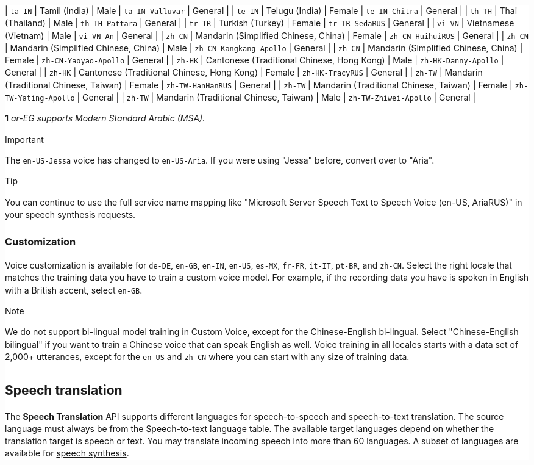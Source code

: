 | `ta-IN` | Tamil (India) | Male | `ta-IN-Valluvar` | General |
| `te-IN` | Telugu (India) | Female | `te-IN-Chitra` | General |
| `th-TH` | Thai (Thailand) | Male | `th-TH-Pattara` | General |
| `tr-TR` | Turkish (Turkey) | Female | `tr-TR-SedaRUS` | General |
| `vi-VN` | Vietnamese (Vietnam) | Male | `vi-VN-An` | General |
| `zh-CN` | Mandarin (Simplified Chinese, China) | Female | `zh-CN-HuihuiRUS` | General |
| `zh-CN` | Mandarin (Simplified Chinese, China) | Male | `zh-CN-Kangkang-Apollo` | General |
| `zh-CN` | Mandarin (Simplified Chinese, China) | Female | `zh-CN-Yaoyao-Apollo` | General |
| `zh-HK` | Cantonese (Traditional Chinese, Hong Kong) | Male | `zh-HK-Danny-Apollo` | General |
| `zh-HK` | Cantonese (Traditional Chinese, Hong Kong) | Female | `zh-HK-TracyRUS` | General |
| `zh-TW` | Mandarin (Traditional Chinese, Taiwan) | Female | `zh-TW-HanHanRUS` | General |
| `zh-TW` | Mandarin (Traditional Chinese, Taiwan) | Female | `zh-TW-Yating-Apollo` | General |
| `zh-TW` | Mandarin (Traditional Chinese, Taiwan) | Male | `zh-TW-Zhiwei-Apollo` | General |

**1** *ar-EG supports Modern Standard Arabic (MSA).*

> [!IMPORTANT]
> The `en-US-Jessa` voice has changed to `en-US-Aria`. If you were using "Jessa" before, convert over to "Aria".

> [!TIP]
> You can continue to use the full service name mapping like "Microsoft Server Speech Text to Speech Voice (en-US, AriaRUS)" in your speech synthesis requests.

### Customization

Voice customization is available for `de-DE`, `en-GB`, `en-IN`, `en-US`, `es-MX`, `fr-FR`, `it-IT`, `pt-BR`, and `zh-CN`. Select the right locale that matches the training data you have to train a custom voice model. For example, if the recording data you have is spoken in English with a British accent, select `en-GB`.

> [!NOTE]
> We do not support bi-lingual model training in Custom Voice, except for the Chinese-English bi-lingual. Select "Chinese-English bilingual" if you want to train a Chinese voice that can speak English as well. Voice training in all locales starts with a data set of 2,000+ utterances, except for the `en-US` and `zh-CN` where you can start with any size of training data.

## Speech translation

The **Speech Translation** API supports different languages for speech-to-speech and speech-to-text translation. The source language must always be from the Speech-to-text language table. The available target languages depend on whether the translation target is speech or text. You may translate incoming speech into more than [60 languages](https://www.microsoft.com/translator/business/languages/). A subset of languages are available for [speech synthesis](language-support.md#text-languages).
